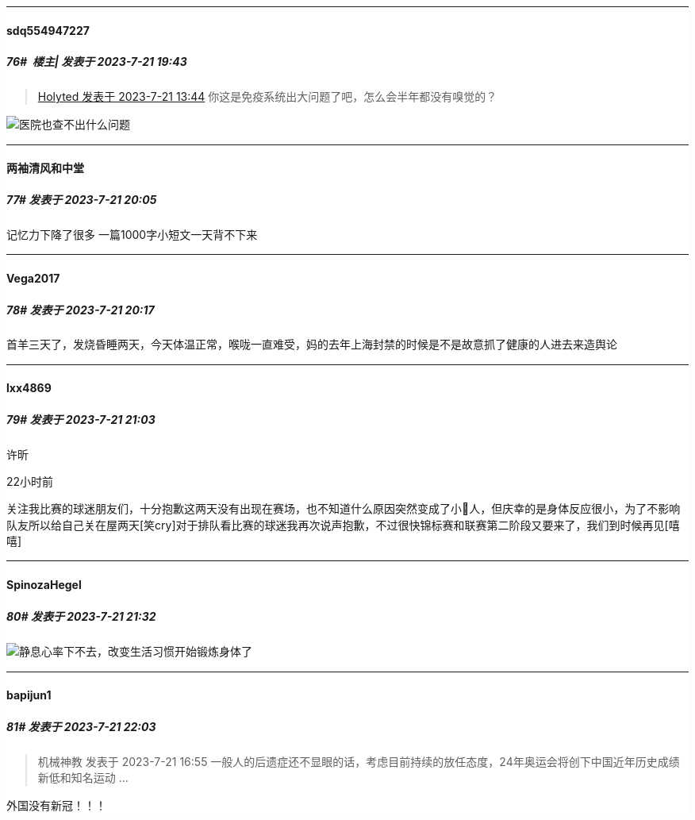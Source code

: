 *****

####  sdq554947227  
##### 76#         楼主| 发表于 2023-7-21 19:43

<blockquote><a href="httphttps://bbs.saraba1st.com/2b/forum.php?mod=redirect&amp;goto=findpost&amp;pid=61739448&amp;ptid=2145206" target="_blank">Holyted 发表于 2023-7-21 13:44</a>
你这是免疫系统出大问题了吧，怎么会半年都没有嗅觉的？</blockquote>
<img src="https://static.saraba1st.com/image/smiley/face2017/001.png" referrerpolicy="no-referrer">医院也查不出什么问题


*****

####  两袖清风和中堂  
##### 77#       发表于 2023-7-21 20:05

记忆力下降了很多
一篇1000字小短文一天背不下来


*****

####  Vega2017  
##### 78#       发表于 2023-7-21 20:17

首羊三天了，发烧昏睡两天，今天体温正常，喉咙一直难受，妈的去年上海封禁的时候是不是故意抓了健康的人进去来造舆论


*****

####  lxx4869  
##### 79#       发表于 2023-7-21 21:03

许昕

22小时前

关注我比赛的球迷朋友们，十分抱歉这两天没有出现在赛场，也不知道什么原因突然变成了小🐏人，但庆幸的是身体反应很小，为了不影响队友所以给自己关在屋两天[笑cry]对于排队看比赛的球迷我再次说声抱歉，不过很快锦标赛和联赛第二阶段又要来了，我们到时候再见[嘻嘻] ​​​


*****

####  SpinozaHegel  
##### 80#       发表于 2023-7-21 21:32

<img src="https://static.saraba1st.com/image/smiley/face2017/009.gif" referrerpolicy="no-referrer">静息心率下不去，改变生活习惯开始锻炼身体了


*****

####  bapijun1  
##### 81#       发表于 2023-7-21 22:03

<blockquote>机械神教 发表于 2023-7-21 16:55
一般人的后遗症还不显眼的话，考虑目前持续的放任态度，24年奥运会将创下中国近年历史成绩新低和知名运动 ...</blockquote>
外国没有新冠！！！
